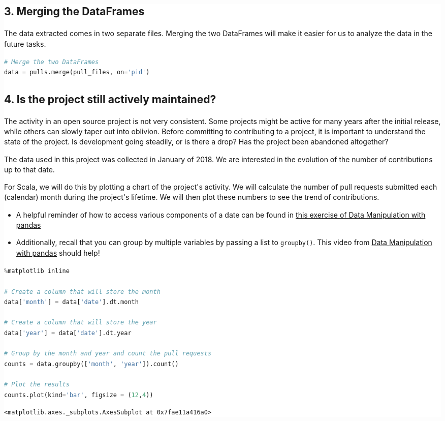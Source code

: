 ## 3. Merging the DataFrames
<p>The data extracted comes in two separate files. Merging the two DataFrames will make it easier for us to analyze the data in the future tasks.</p>


```python
# Merge the two DataFrames
data = pulls.merge(pull_files, on='pid')
```

## 4. Is the project still actively maintained?
<p>The activity in an open source project is not very consistent. Some projects might be active for many years after the initial release, while others can slowly taper out into oblivion. Before committing to contributing to a project, it is important to understand the state of the project. Is development going steadily, or is there a drop? Has the project been abandoned altogether?</p>
<p>The data used in this project was collected in January of 2018. We are interested in the evolution of the number of contributions up to that date.</p>
<p>For Scala, we will do this by plotting a chart of the project's activity. We will calculate the number of pull requests submitted each (calendar) month during the project's lifetime. We will then plot these numbers to see the trend of contributions.</p>
<ul>
<li><p>A helpful reminder of how to access various components of a date can be found in <a href="https://campus.datacamp.com/courses/data-manipulation-with-pandas/slicing-and-indexing?ex=12">this exercise of Data Manipulation with pandas</a></p></li>
<li><p>Additionally, recall that you can group by multiple variables by passing a list to <code>groupby()</code>. This video from <a href="https://campus.datacamp.com/courses/data-manipulation-with-pandas/aggregating-data-ad6d4643-0e95-470c-8299-f69cc4c83de8?ex=9">Data Manipulation with pandas</a> should help!</p></li>
</ul>


```python
%matplotlib inline

# Create a column that will store the month
data['month'] = data['date'].dt.month

# Create a column that will store the year
data['year'] = data['date'].dt.year

# Group by the month and year and count the pull requests
counts = data.groupby(['month', 'year']).count()

# Plot the results
counts.plot(kind='bar', figsize = (12,4))
```




    <matplotlib.axes._subplots.AxesSubplot at 0x7fae11a416a0>




    